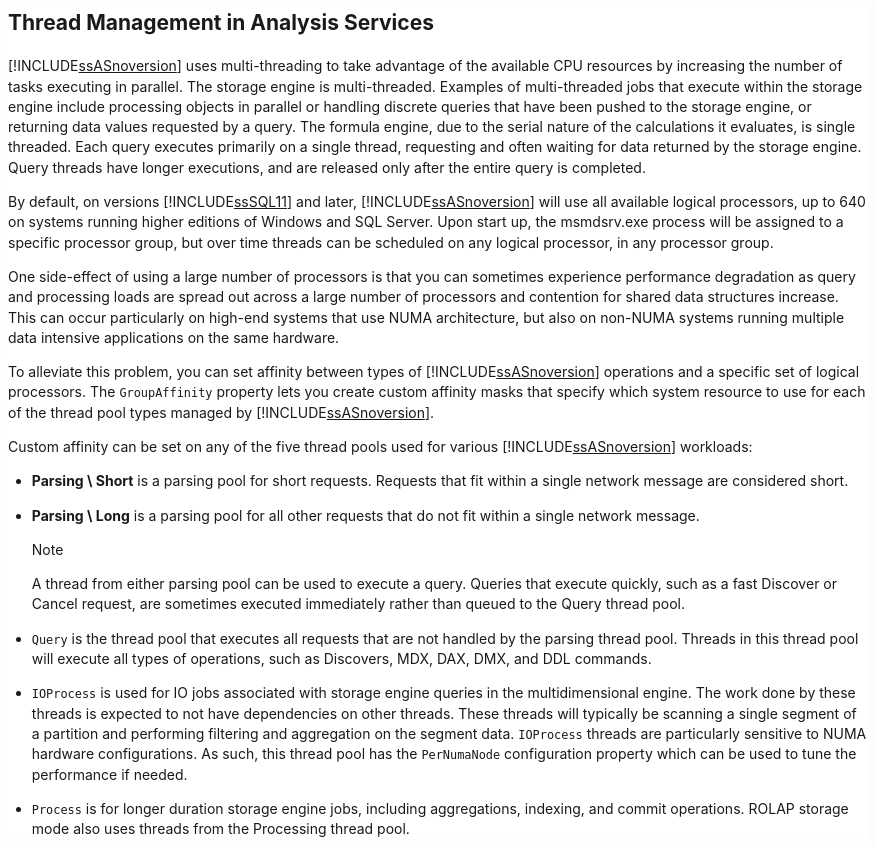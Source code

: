 ##  <a name="bkmk_threadarch"></a> Thread Management in Analysis Services
 [!INCLUDE[ssASnoversion](../../includes/ssasnoversion-md.md)] uses multi-threading to take advantage of the available CPU resources by increasing the number of tasks executing in parallel. The storage engine is multi-threaded. Examples of multi-threaded jobs that execute within the storage engine include processing objects in parallel or handling discrete queries that have been pushed to the storage engine, or returning data values requested by a query. The formula engine, due to the serial nature of the calculations it evaluates, is single threaded. Each query executes primarily on a single thread, requesting and often waiting for data returned by the storage engine. Query threads have longer executions, and are released only after the entire query is completed.

 By default, on versions [!INCLUDE[ssSQL11](../../includes/sssql11-md.md)] and later, [!INCLUDE[ssASnoversion](../../includes/ssasnoversion-md.md)] will use all available logical processors, up to 640 on systems running higher editions of Windows and SQL Server. Upon start up, the msmdsrv.exe process will be assigned to a specific processor group, but over time threads can be scheduled on any logical processor, in any processor group.

 One side-effect of using a large number of processors is that you can sometimes experience performance degradation as query and processing loads are spread out across a large number of processors and contention for shared data structures increase. This can occur particularly on high-end systems that use NUMA architecture, but also on non-NUMA systems running multiple data intensive applications on the same hardware.

 To alleviate this problem, you can set affinity between types of [!INCLUDE[ssASnoversion](../../includes/ssasnoversion-md.md)] operations and a specific set of logical processors. The `GroupAffinity` property lets you create custom affinity masks that specify which system resource to use for each of the thread pool types managed by [!INCLUDE[ssASnoversion](../../includes/ssasnoversion-md.md)].

 Custom affinity can be set on any of the five thread pools used for various [!INCLUDE[ssASnoversion](../../includes/ssasnoversion-md.md)] workloads:

-   **Parsing \ Short**  is a parsing pool for short requests. Requests that fit within a single network message are considered short.

-   **Parsing \ Long**  is a parsing pool for all other requests that do not fit within a single network message.

    > [!NOTE]
    >  A thread from either parsing pool can be used to execute a query. Queries that execute quickly, such as a fast Discover or Cancel request, are sometimes executed immediately rather than queued to the Query thread pool.

-   `Query` is the thread pool that executes all requests that are not handled by the parsing thread pool. Threads in this thread pool will execute all types of operations, such as Discovers, MDX, DAX, DMX, and DDL commands.

-   `IOProcess` is used for IO jobs associated with storage engine queries in the multidimensional engine. The work done by these threads is expected to not have dependencies on other threads. These threads will typically be scanning a single segment of a partition and performing filtering and aggregation on the segment data. `IOProcess` threads are particularly sensitive to NUMA hardware configurations. As such, this thread pool has the `PerNumaNode` configuration property which can be used to tune the performance if needed.

-   `Process` is for longer duration storage engine jobs, including aggregations, indexing, and commit operations. ROLAP storage mode also uses threads from the Processing thread pool.
